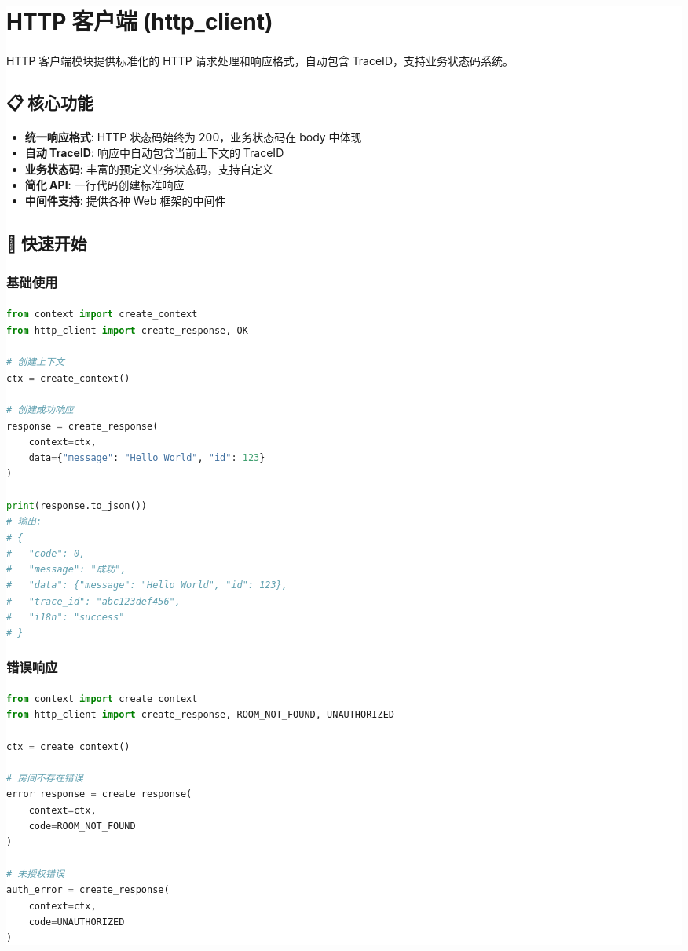 # HTTP 客户端 (http_client)

HTTP 客户端模块提供标准化的 HTTP 请求处理和响应格式，自动包含 TraceID，支持业务状态码系统。

## 📋 核心功能

- **统一响应格式**: HTTP 状态码始终为 200，业务状态码在 body 中体现
- **自动 TraceID**: 响应中自动包含当前上下文的 TraceID
- **业务状态码**: 丰富的预定义业务状态码，支持自定义
- **简化 API**: 一行代码创建标准响应
- **中间件支持**: 提供各种 Web 框架的中间件

## 🚀 快速开始

### 基础使用

```python
from context import create_context
from http_client import create_response, OK

# 创建上下文
ctx = create_context()

# 创建成功响应
response = create_response(
    context=ctx,
    data={"message": "Hello World", "id": 123}
)

print(response.to_json())
# 输出:
# {
#   "code": 0,
#   "message": "成功",
#   "data": {"message": "Hello World", "id": 123},
#   "trace_id": "abc123def456",
#   "i18n": "success"
# }
```

### 错误响应

```python
from context import create_context
from http_client import create_response, ROOM_NOT_FOUND, UNAUTHORIZED

ctx = create_context()

# 房间不存在错误
error_response = create_response(
    context=ctx,
    code=ROOM_NOT_FOUND
)

# 未授权错误
auth_error = create_response(
    context=ctx,
    code=UNAUTHORIZED
)
```
